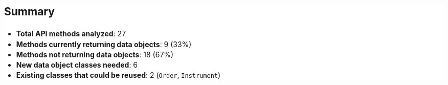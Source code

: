 ## Summary

- **Total API methods analyzed**: 27
- **Methods currently returning data objects**: 9 (33%)
- **Methods not returning data objects**: 18 (67%)
- **New data object classes needed**: 6
- **Existing classes that could be reused**: 2 (`Order`, `Instrument`)
